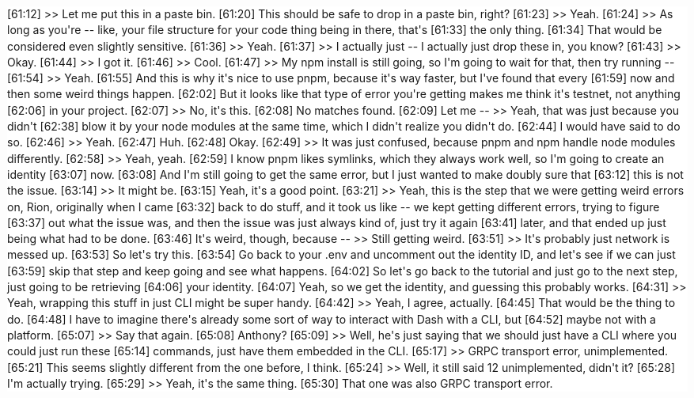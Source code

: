 [61:12] >> Let me put this in a paste bin.
[61:20] This should be safe to drop in a paste bin, right?
[61:23] >> Yeah.
[61:24] >> As long as you're -- like, your file structure for your code thing being in there, that's
[61:33] the only thing.
[61:34] That would be considered even slightly sensitive.
[61:36] >> Yeah.
[61:37] >> I actually just -- I actually just drop these in, you know?
[61:43] >> Okay.
[61:44] >> I got it.
[61:46] >> Cool.
[61:47] >> My npm install is still going, so I'm going to wait for that, then try running --
[61:54] >> Yeah.
[61:55] And this is why it's nice to use pnpm, because it's way faster, but I've found that every
[61:59] now and then some weird things happen.
[62:02] But it looks like that type of error you're getting makes me think it's testnet, not anything
[62:06] in your project.
[62:07] >> No, it's this.
[62:08] No matches found.
[62:09] Let me -- >> Yeah, that was just because you didn't
[62:38] blow it by your node modules at the same time, which I didn't realize you didn't do.
[62:44] I would have said to do so.
[62:46] >> Yeah.
[62:47] Huh.
[62:48] Okay.
[62:49] >> It was just confused, because pnpm and npm handle node modules differently.
[62:58] >> Yeah, yeah.
[62:59] I know pnpm likes symlinks, which they always work well, so I'm going to create an identity
[63:07] now.
[63:08] And I'm still going to get the same error, but I just wanted to make doubly sure that
[63:12] this is not the issue.
[63:14] >> It might be.
[63:15] Yeah, it's a good point.
[63:21] >> Yeah, this is the step that we were getting weird errors on, Rion, originally when I came
[63:32] back to do stuff, and it took us like -- we kept getting different errors, trying to figure
[63:37] out what the issue was, and then the issue was just always kind of, just try it again
[63:41] later, and that ended up just being what had to be done.
[63:46] It's weird, though, because -- >> Still getting weird.
[63:51] >> It's probably just network is messed up.
[63:53] So let's try this.
[63:54] Go back to your .env and uncomment out the identity ID, and let's see if we can just
[63:59] skip that step and keep going and see what happens.
[64:02] So let's go back to the tutorial and just go to the next step, just going to be retrieving
[64:06] your identity.
[64:07] Yeah, so we get the identity, and guessing this probably works.
[64:31] >> Yeah, wrapping this stuff in just CLI might be super handy.
[64:42] >> Yeah, I agree, actually.
[64:45] That would be the thing to do.
[64:48] I have to imagine there's already some sort of way to interact with Dash with a CLI, but
[64:52] maybe not with a platform.
[65:07] >> Say that again.
[65:08] Anthony?
[65:09] >> Well, he's just saying that we should just have a CLI where you could just run these
[65:14] commands, just have them embedded in the CLI.
[65:17] >> GRPC transport error, unimplemented.
[65:21] This seems slightly different from the one before, I think.
[65:24] >> Well, it still said 12 unimplemented, didn't it?
[65:28] I'm actually trying.
[65:29] >> Yeah, it's the same thing.
[65:30] That one was also GRPC transport error.